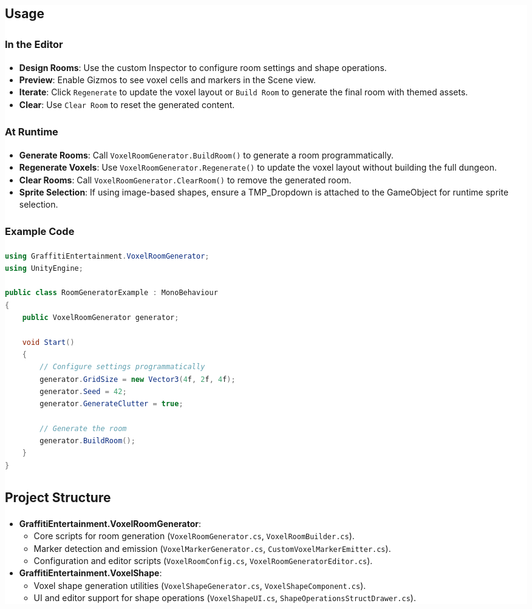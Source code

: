 ## Usage

### In the Editor

- **Design Rooms**: Use the custom Inspector to configure room settings and shape operations.
- **Preview**: Enable Gizmos to see voxel cells and markers in the Scene view.
- **Iterate**: Click `Regenerate` to update the voxel layout or `Build Room` to generate the final room with themed assets.
- **Clear**: Use `Clear Room` to reset the generated content.

### At Runtime

- **Generate Rooms**: Call `VoxelRoomGenerator.BuildRoom()` to generate a room programmatically.
- **Regenerate Voxels**: Use `VoxelRoomGenerator.Regenerate()` to update the voxel layout without building the full dungeon.
- **Clear Rooms**: Call `VoxelRoomGenerator.ClearRoom()` to remove the generated room.
- **Sprite Selection**: If using image-based shapes, ensure a TMP_Dropdown is attached to the GameObject for runtime sprite selection.

### Example Code

```csharp
using GraffitiEntertainment.VoxelRoomGenerator;
using UnityEngine;

public class RoomGeneratorExample : MonoBehaviour
{
    public VoxelRoomGenerator generator;

    void Start()
    {
        // Configure settings programmatically
        generator.GridSize = new Vector3(4f, 2f, 4f);
        generator.Seed = 42;
        generator.GenerateClutter = true;

        // Generate the room
        generator.BuildRoom();
    }
}
```

## Project Structure

- **GraffitiEntertainment.VoxelRoomGenerator**:
  - Core scripts for room generation (`VoxelRoomGenerator.cs`, `VoxelRoomBuilder.cs`).
  - Marker detection and emission (`VoxelMarkerGenerator.cs`, `CustomVoxelMarkerEmitter.cs`).
  - Configuration and editor scripts (`VoxelRoomConfig.cs`, `VoxelRoomGeneratorEditor.cs`).
- **GraffitiEntertainment.VoxelShape**:
  - Voxel shape generation utilities (`VoxelShapeGenerator.cs`, `VoxelShapeComponent.cs`).
  - UI and editor support for shape operations (`VoxelShapeUI.cs`, `ShapeOperationsStructDrawer.cs`).
